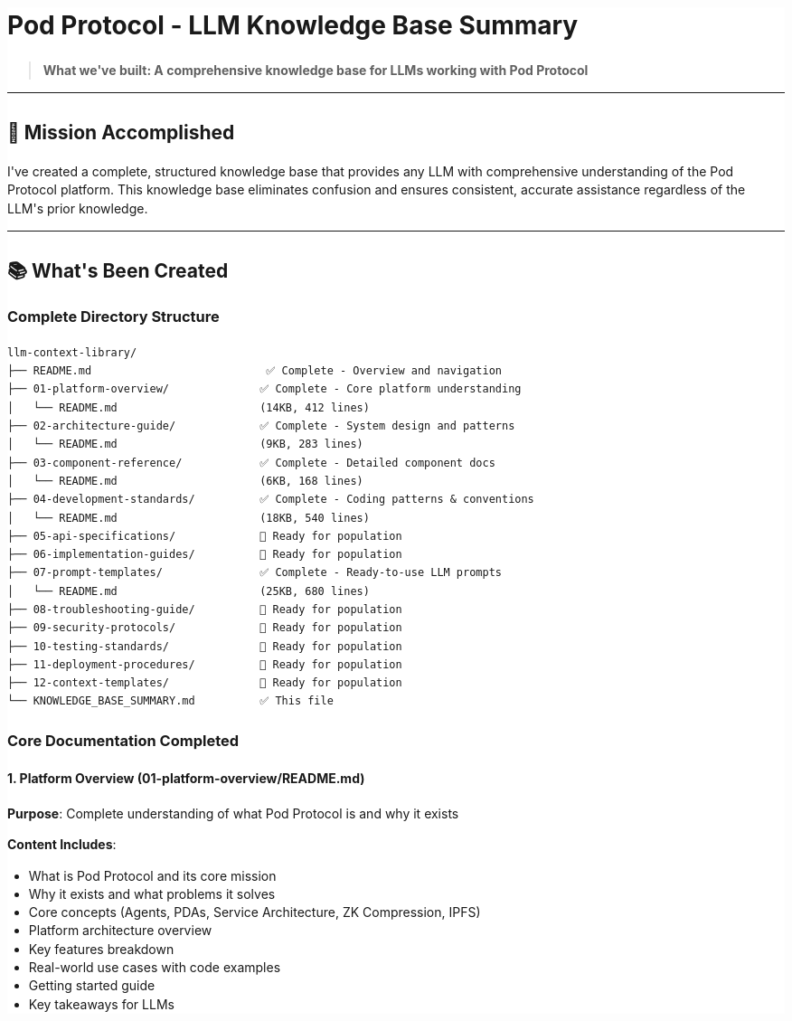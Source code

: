 # Pod Protocol - LLM Knowledge Base Summary

> **What we've built: A comprehensive knowledge base for LLMs working with Pod Protocol**

---

## 🎯 Mission Accomplished

I've created a complete, structured knowledge base that provides any LLM with comprehensive understanding of the Pod Protocol platform. This knowledge base eliminates confusion and ensures consistent, accurate assistance regardless of the LLM's prior knowledge.

---

## 📚 What's Been Created

### Complete Directory Structure

```
llm-context-library/
├── README.md                           ✅ Complete - Overview and navigation
├── 01-platform-overview/              ✅ Complete - Core platform understanding
│   └── README.md                      (14KB, 412 lines)
├── 02-architecture-guide/             ✅ Complete - System design and patterns
│   └── README.md                      (9KB, 283 lines)
├── 03-component-reference/            ✅ Complete - Detailed component docs
│   └── README.md                      (6KB, 168 lines)
├── 04-development-standards/          ✅ Complete - Coding patterns & conventions
│   └── README.md                      (18KB, 540 lines)
├── 05-api-specifications/             📝 Ready for population
├── 06-implementation-guides/          📝 Ready for population
├── 07-prompt-templates/               ✅ Complete - Ready-to-use LLM prompts
│   └── README.md                      (25KB, 680 lines)
├── 08-troubleshooting-guide/          📝 Ready for population
├── 09-security-protocols/             📝 Ready for population
├── 10-testing-standards/              📝 Ready for population
├── 11-deployment-procedures/          📝 Ready for population
├── 12-context-templates/              📝 Ready for population
└── KNOWLEDGE_BASE_SUMMARY.md          ✅ This file
```

### Core Documentation Completed

#### 1. Platform Overview (01-platform-overview/README.md)
**Purpose**: Complete understanding of what Pod Protocol is and why it exists

**Content Includes**:
- What is Pod Protocol and its core mission
- Why it exists and what problems it solves
- Core concepts (Agents, PDAs, Service Architecture, ZK Compression, IPFS)
- Platform architecture overview
- Key features breakdown
- Real-world use cases with code examples
- Getting started guide
- Key takeaways for LLMs
